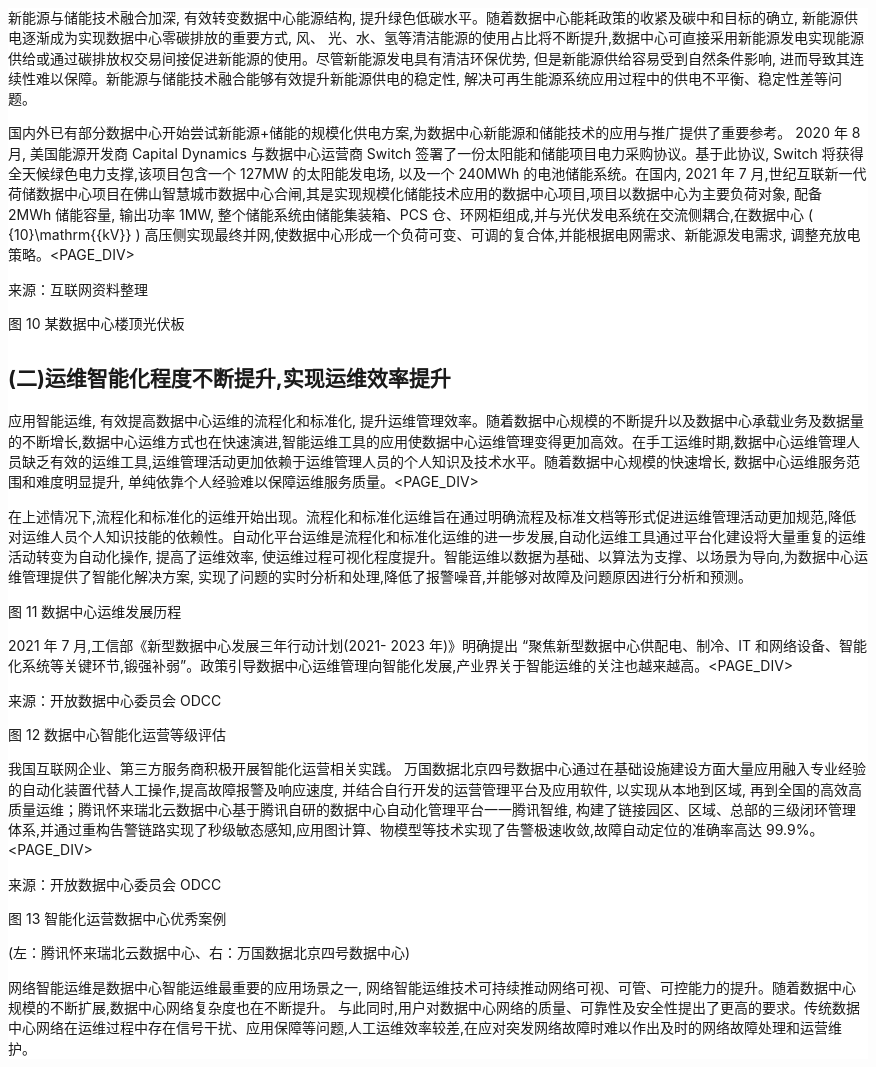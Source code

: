 新能源与储能技术融合加深, 有效转变数据中心能源结构, 提升绿色低碳水平。随着数据中心能耗政策的收紧及碳中和目标的确立, 新能源供电逐渐成为实现数据中心零碳排放的重要方式, 风、 光、水、氢等清洁能源的使用占比将不断提升,数据中心可直接采用新能源发电实现能源供给或通过碳排放权交易间接促进新能源的使用。尽管新能源发电具有清洁环保优势, 但是新能源供给容易受到自然条件影响, 进而导致其连续性难以保障。新能源与储能技术融合能够有效提升新能源供电的稳定性, 解决可再生能源系统应用过程中的供电不平衡、稳定性差等问题。

国内外已有部分数据中心开始尝试新能源+储能的规模化供电方案,为数据中心新能源和储能技术的应用与推广提供了重要参考。 2020 年 8 月, 美国能源开发商 Capital Dynamics 与数据中心运营商 Switch 签署了一份太阳能和储能项目电力采购协议。基于此协议, Switch 将获得全天候绿色电力支撑,该项目包含一个 127MW 的太阳能发电场, 以及一个 240MWh 的电池储能系统。在国内, 2021 年 7 月,世纪互联新一代荷储数据中心项目在佛山智慧城市数据中心合闸,其是实现规模化储能技术应用的数据中心项目,项目以数据中心为主要负荷对象, 配备 2MWh 储能容量, 输出功率 1MW, 整个储能系统由储能集装箱、PCS 仓、环网柜组成,并与光伏发电系统在交流侧耦合,在数据中心 \( {10}\mathrm{{kV}} \) 高压侧实现最终并网,使数据中心形成一个负荷可变、可调的复合体,并能根据电网需求、新能源发电需求, 调整充放电策略。<PAGE_DIV> 



来源：互联网资料整理

图 10 某数据中心楼顶光伏板



## (二)运维智能化程度不断提升,实现运维效率提升

应用智能运维, 有效提高数据中心运维的流程化和标准化, 提升运维管理效率。随着数据中心规模的不断提升以及数据中心承载业务及数据量的不断增长,数据中心运维方式也在快速演进,智能运维工具的应用使数据中心运维管理变得更加高效。在手工运维时期,数据中心运维管理人员缺乏有效的运维工具,运维管理活动更加依赖于运维管理人员的个人知识及技术水平。随着数据中心规模的快速增长, 数据中心运维服务范围和难度明显提升, 单纯依靠个人经验难以保障运维服务质量。<PAGE_DIV> 

在上述情况下,流程化和标准化的运维开始出现。流程化和标准化运维旨在通过明确流程及标准文档等形式促进运维管理活动更加规范,降低对运维人员个人知识技能的依赖性。自动化平台运维是流程化和标准化运维的进一步发展,自动化运维工具通过平台化建设将大量重复的运维活动转变为自动化操作, 提高了运维效率, 使运维过程可视化程度提升。智能运维以数据为基础、以算法为支撑、以场景为导向,为数据中心运维管理提供了智能化解决方案, 实现了问题的实时分析和处理,降低了报警噪音,并能够对故障及问题原因进行分析和预测。





图 11 数据中心运维发展历程



2021 年 7 月,工信部《新型数据中心发展三年行动计划(2021- 2023 年)》明确提出 “聚焦新型数据中心供配电、制冷、IT 和网络设备、智能化系统等关键环节,锻强补弱”。政策引导数据中心运维管理向智能化发展,产业界关于智能运维的关注也越来越高。<PAGE_DIV> 





来源：开放数据中心委员会 ODCC

图 12 数据中心智能化运营等级评估



我国互联网企业、第三方服务商积极开展智能化运营相关实践。 万国数据北京四号数据中心通过在基础设施建设方面大量应用融入专业经验的自动化装置代替人工操作,提高故障报警及响应速度, 并结合自行开发的运营管理平台及应用软件, 以实现从本地到区域, 再到全国的高效高质量运维；腾讯怀来瑞北云数据中心基于腾讯自研的数据中心自动化管理平台一一腾讯智维, 构建了链接园区、区域、总部的三级闭环管理体系,并通过重构告警链路实现了秒级敏态感知,应用图计算、物模型等技术实现了告警极速收敛,故障自动定位的准确率高达 99.9%。<PAGE_DIV> 



来源：开放数据中心委员会 ODCC

图 13 智能化运营数据中心优秀案例

(左：腾讯怀来瑞北云数据中心、右：万国数据北京四号数据中心)



网络智能运维是数据中心智能运维最重要的应用场景之一, 网络智能运维技术可持续推动网络可视、可管、可控能力的提升。随着数据中心规模的不断扩展,数据中心网络复杂度也在不断提升。 与此同时,用户对数据中心网络的质量、可靠性及安全性提出了更高的要求。传统数据中心网络在运维过程中存在信号干扰、应用保障等问题,人工运维效率较差,在应对突发网络故障时难以作出及时的网络故障处理和运营维护。
